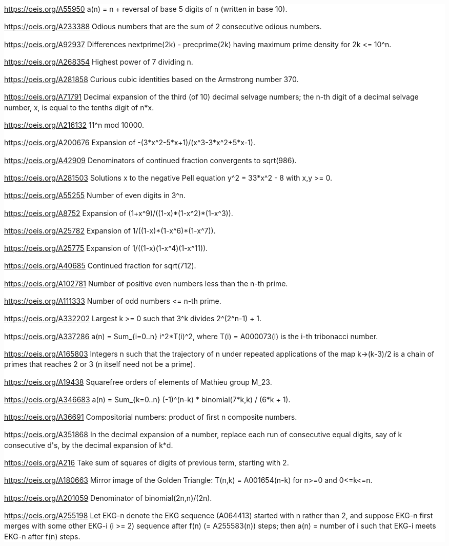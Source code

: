 https://oeis.org/A55950 a(n) = n + reversal of base 5 digits of n (written in base 10).

https://oeis.org/A233388 Odious numbers that are the sum of 2 consecutive odious numbers.

https://oeis.org/A92937 Differences nextprime(2k) - precprime(2k) having maximum prime density for 2k <= 10^n.

https://oeis.org/A268354 Highest power of 7 dividing n.

https://oeis.org/A281858 Curious cubic identities based on the Armstrong number 370.

https://oeis.org/A71791 Decimal expansion of the third (of 10) decimal selvage numbers; the n-th digit of a decimal selvage number, x, is equal to the tenths digit of n\*x.

https://oeis.org/A216132 11^n mod 10000.

https://oeis.org/A200676 Expansion of -(3\*x^2-5\*x+1)/(x^3-3\*x^2+5\*x-1).

https://oeis.org/A42909 Denominators of continued fraction convergents to sqrt(986).

https://oeis.org/A281503 Solutions x to the negative Pell equation y^2 = 33\*x^2 - 8 with x,y >= 0.

https://oeis.org/A55255 Number of even digits in 3^n.

https://oeis.org/A8752 Expansion of (1+x^9)/((1-x)\*(1-x^2)\*(1-x^3)).

https://oeis.org/A25782 Expansion of 1/((1-x)\*(1-x^6)\*(1-x^7)).

https://oeis.org/A25775 Expansion of 1/((1-x)(1-x^4)(1-x^11)).

https://oeis.org/A40685 Continued fraction for sqrt(712).

https://oeis.org/A102781 Number of positive even numbers less than the n-th prime.

https://oeis.org/A111333 Number of odd numbers <= n-th prime.

https://oeis.org/A332202 Largest k >= 0 such that 3^k divides 2^(2^n-1) + 1.

https://oeis.org/A337286 a(n) = Sum_{i=0..n} i^2\*T(i)^2, where T(i) = A000073(i) is the i-th tribonacci number.

https://oeis.org/A165803 Integers n such that the trajectory of n under repeated applications of the map k->(k-3)/2 is a chain of primes that reaches 2 or 3 (n itself need not be a prime).

https://oeis.org/A19438 Squarefree orders of elements of Mathieu group M_23.

https://oeis.org/A346683 a(n) = Sum_{k=0..n} (-1)^(n-k) \* binomial(7\*k,k) / (6\*k + 1).

https://oeis.org/A36691 Compositorial numbers: product of first n composite numbers.

https://oeis.org/A351868 In the decimal expansion of a number, replace each run of consecutive equal digits, say of k consecutive d's, by the decimal expansion of k\*d.

https://oeis.org/A216 Take sum of squares of digits of previous term, starting with 2.

https://oeis.org/A180663 Mirror image of the Golden Triangle: T(n,k) = A001654(n-k) for n>=0 and 0<=k<=n.

https://oeis.org/A201059 Denominator of binomial(2n,n)/(2n).

https://oeis.org/A255198 Let EKG-n denote the EKG sequence (A064413) started with n rather than 2, and suppose EKG-n first merges with some other EKG-i (i >= 2) sequence after f(n) (= A255583(n)) steps; then a(n) = number of i such that EKG-i meets EKG-n after f(n) steps.
